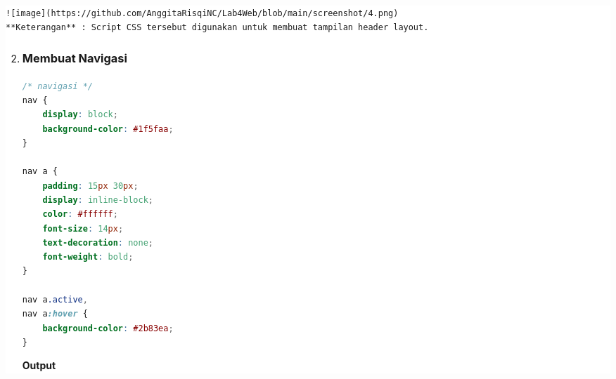     ![image](https://github.com/AnggitaRisqiNC/Lab4Web/blob/main/screenshot/4.png)
    **Keterangan** : Script CSS tersebut digunakan untuk membuat tampilan header layout.


2. ### Membuat Navigasi
    ```css
    /* navigasi */
    nav {
        display: block;
        background-color: #1f5faa;
    }

    nav a {
        padding: 15px 30px;
        display: inline-block;
        color: #ffffff;
        font-size: 14px;
        text-decoration: none;
        font-weight: bold;
    }

    nav a.active,
    nav a:hover {
        background-color: #2b83ea;
    }
    ```

    **Output**
